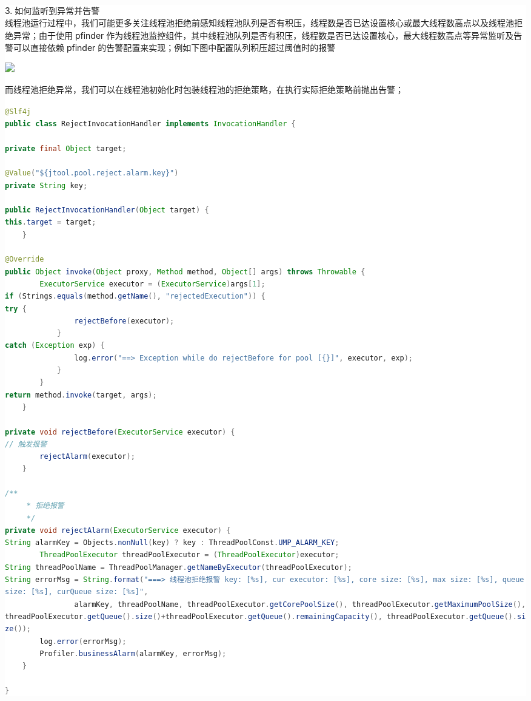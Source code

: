 ‍3. 如何监听到异常并告警  
线程池运行过程中，我们可能更多关注线程池拒绝前感知线程池队列是否有积压，线程数是否已达设置核心或最大线程数高点以及线程池拒绝异常；由于使用 pfinder 作为线程池监控组件，其中线程池队列是否有积压，线程数是否已达设置核心，最大线程数高点等异常监听及告警可以直接依赖 pfinder 的告警配置来实现；例如下图中配置队列积压超过阈值时的报警

![](https://mmbiz.qpic.cn/sz_mmbiz_png/9K73WSRq6BWbfjchanAHIfQ4czdNCxMbF8AVE0ibnDOicbYyL8F9bickHInabZJeoW1RUe6VFvqQzc02ItcycTicfQ/640?wx_fmt=other&from=appmsg&tp=webp&wxfrom=5&wx_lazy=1&wx_co=1)

而线程池拒绝异常，我们可以在线程池初始化时包装线程池的拒绝策略，在执行实际拒绝策略前抛出告警；  

```java
@Slf4j
public class RejectInvocationHandler implements InvocationHandler {

private final Object target;

@Value("${jtool.pool.reject.alarm.key}")
private String key;

public RejectInvocationHandler(Object target) {
this.target = target;
    }

@Override
public Object invoke(Object proxy, Method method, Object[] args) throws Throwable {
        ExecutorService executor = (ExecutorService)args[1];
if (Strings.equals(method.getName(), "rejectedExecution")) {
try {
                rejectBefore(executor);
            }
catch (Exception exp) {
                log.error("==> Exception while do rejectBefore for pool [{}]", executor, exp);
            }
        }
return method.invoke(target, args);
    }

private void rejectBefore(ExecutorService executor) {
// 触发报警 
        rejectAlarm(executor); 
    }

/**
     * 拒绝报警
     */
private void rejectAlarm(ExecutorService executor) {
String alarmKey = Objects.nonNull(key) ? key : ThreadPoolConst.UMP_ALARM_KEY;
        ThreadPoolExecutor threadPoolExecutor = (ThreadPoolExecutor)executor;
String threadPoolName = ThreadPoolManager.getNameByExecutor(threadPoolExecutor);
String errorMsg = String.format("===> 线程池拒绝报警 key: [%s], cur executor: [%s], core size: [%s], max size: [%s], queue size: [%s], curQueue size: [%s]",
                alarmKey, threadPoolName, threadPoolExecutor.getCorePoolSize(), threadPoolExecutor.getMaximumPoolSize(), threadPoolExecutor.getQueue().size()+threadPoolExecutor.getQueue().remainingCapacity(), threadPoolExecutor.getQueue().size());
        log.error(errorMsg);
        Profiler.businessAlarm(alarmKey, errorMsg);
    }

}
```
